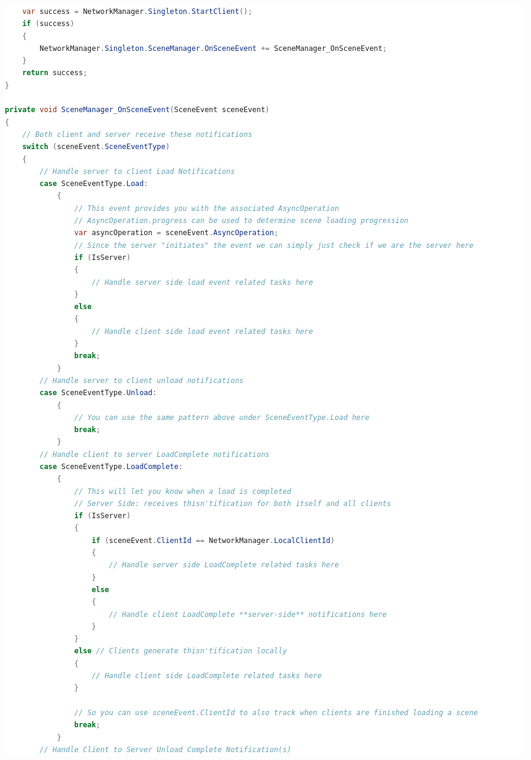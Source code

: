 ```csharp
    var success = NetworkManager.Singleton.StartClient();
    if (success)
    {
        NetworkManager.Singleton.SceneManager.OnSceneEvent += SceneManager_OnSceneEvent;
    }
    return success;
}

private void SceneManager_OnSceneEvent(SceneEvent sceneEvent)
{
    // Both client and server receive these notifications
    switch (sceneEvent.SceneEventType)
    {
        // Handle server to client Load Notifications
        case SceneEventType.Load:
            {
                // This event provides you with the associated AsyncOperation
                // AsyncOperation.progress can be used to determine scene loading progression
                var asyncOperation = sceneEvent.AsyncOperation;
                // Since the server "initiates" the event we can simply just check if we are the server here
                if (IsServer)
                {
                    // Handle server side load event related tasks here
                }
                else
                {
                    // Handle client side load event related tasks here
                }
                break;
            }
        // Handle server to client unload notifications
        case SceneEventType.Unload:
            {
                // You can use the same pattern above under SceneEventType.Load here
                break;
            }
        // Handle client to server LoadComplete notifications
        case SceneEventType.LoadComplete:
            {
                // This will let you know when a load is completed
                // Server Side: receives thisn'tification for both itself and all clients
                if (IsServer)
                {
                    if (sceneEvent.ClientId == NetworkManager.LocalClientId)
                    {
                        // Handle server side LoadComplete related tasks here
                    }
                    else
                    {
                        // Handle client LoadComplete **server-side** notifications here
                    }
                }
                else // Clients generate thisn'tification locally
                {
                    // Handle client side LoadComplete related tasks here
                }

                // So you can use sceneEvent.ClientId to also track when clients are finished loading a scene
                break;
            }
        // Handle Client to Server Unload Complete Notification(s)
```